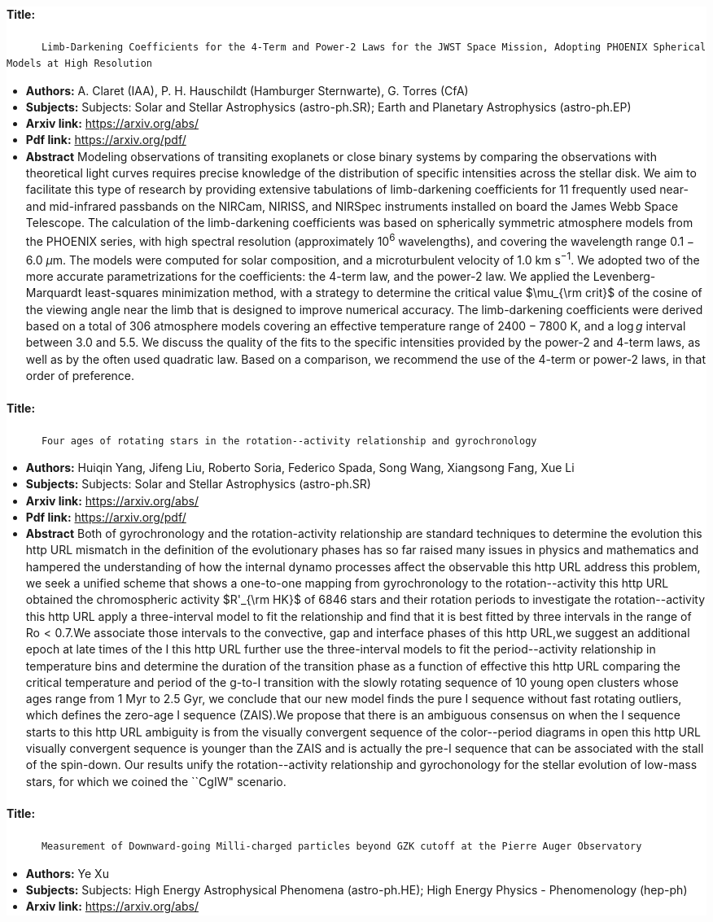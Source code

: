 #### Title:
          Limb-Darkening Coefficients for the 4-Term and Power-2 Laws for the JWST Space Mission, Adopting PHOENIX Spherical Models at High Resolution
 - **Authors:** A. Claret (IAA), P. H. Hauschildt (Hamburger Sternwarte), G. Torres (CfA)
 - **Subjects:** Subjects:
Solar and Stellar Astrophysics (astro-ph.SR); Earth and Planetary Astrophysics (astro-ph.EP)
 - **Arxiv link:** https://arxiv.org/abs/
 - **Pdf link:** https://arxiv.org/pdf/
 - **Abstract**
 Modeling observations of transiting exoplanets or close binary systems by comparing the observations with theoretical light curves requires precise knowledge of the distribution of specific intensities across the stellar disk. We aim to facilitate this type of research by providing extensive tabulations of limb-darkening coefficients for 11 frequently used near- and mid-infrared passbands on the NIRCam, NIRISS, and NIRSpec instruments installed on board the James Webb Space Telescope. The calculation of the limb-darkening coefficients was based on spherically symmetric atmosphere models from the PHOENIX series, with high spectral resolution (approximately $10^{6}$ wavelengths), and covering the wavelength range $0.1-6.0~\mu$m. The models were computed for solar composition, and a microturbulent velocity of 1.0 km s$^{-1}$. We adopted two of the more accurate parametrizations for the coefficients: the 4-term law, and the power-2 law. We applied the Levenberg-Marquardt least-squares minimization method, with a strategy to determine the critical value $\mu_{\rm crit}$ of the cosine of the viewing angle near the limb that is designed to improve numerical accuracy. The limb-darkening coefficients were derived based on a total of 306 atmosphere models covering an effective temperature range of $2400-7800$ K, and a $\log g$ interval between 3.0 and 5.5. We discuss the quality of the fits to the specific intensities provided by the power-2 and 4-term laws, as well as by the often used quadratic law. Based on a comparison, we recommend the use of the 4-term or power-2 laws, in that order of preference.
#### Title:
          Four ages of rotating stars in the rotation--activity relationship and gyrochronology
 - **Authors:** Huiqin Yang, Jifeng Liu, Roberto Soria, Federico Spada, Song Wang, Xiangsong Fang, Xue Li
 - **Subjects:** Subjects:
Solar and Stellar Astrophysics (astro-ph.SR)
 - **Arxiv link:** https://arxiv.org/abs/
 - **Pdf link:** https://arxiv.org/pdf/
 - **Abstract**
 Both of gyrochronology and the rotation-activity relationship are standard techniques to determine the evolution this http URL mismatch in the definition of the evolutionary phases has so far raised many issues in physics and mathematics and hampered the understanding of how the internal dynamo processes affect the observable this http URL address this problem, we seek a unified scheme that shows a one-to-one mapping from gyrochronology to the rotation--activity this http URL obtained the chromospheric activity $R'_{\rm HK}$ of 6846 stars and their rotation periods to investigate the rotation--activity this http URL apply a three-interval model to fit the relationship and find that it is best fitted by three intervals in the range of Ro$<0.7$.We associate those intervals to the convective, gap and interface phases of this http URL,we suggest an additional epoch at late times of the I this http URL further use the three-interval models to fit the period--activity relationship in temperature bins and determine the duration of the transition phase as a function of effective this http URL comparing the critical temperature and period of the g-to-I transition with the slowly rotating sequence of 10 young open clusters whose ages range from 1 Myr to 2.5 Gyr, we conclude that our new model finds the pure I sequence without fast rotating outliers, which defines the zero-age I sequence (ZAIS).We propose that there is an ambiguous consensus on when the I sequence starts to this http URL ambiguity is from the visually convergent sequence of the color--period diagrams in open this http URL visually convergent sequence is younger than the ZAIS and is actually the pre-I sequence that can be associated with the stall of the spin-down. Our results unify the rotation--activity relationship and gyrochonology for the stellar evolution of low-mass stars, for which we coined the ``CgIW" scenario.
#### Title:
          Measurement of Downward-going Milli-charged particles beyond GZK cutoff at the Pierre Auger Observatory
 - **Authors:** Ye Xu
 - **Subjects:** Subjects:
High Energy Astrophysical Phenomena (astro-ph.HE); High Energy Physics - Phenomenology (hep-ph)
 - **Arxiv link:** https://arxiv.org/abs/